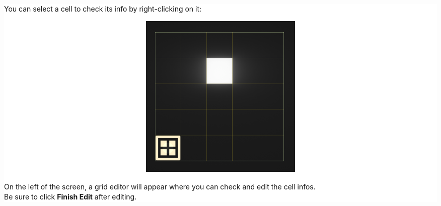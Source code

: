 You can select a cell to check its info by right-clicking on it:
 <div align="center">
        <img src="./Grid/g3.png" width = "300" height = "300" alt="Sample screenshot" alt="Go to website" width="500" />
    </a>
</div>

On the left of the screen, a grid editor will appear where you can check and edit the cell infos.<br>
Be sure to click <b>Finish Edit</b> after editing.<br>
